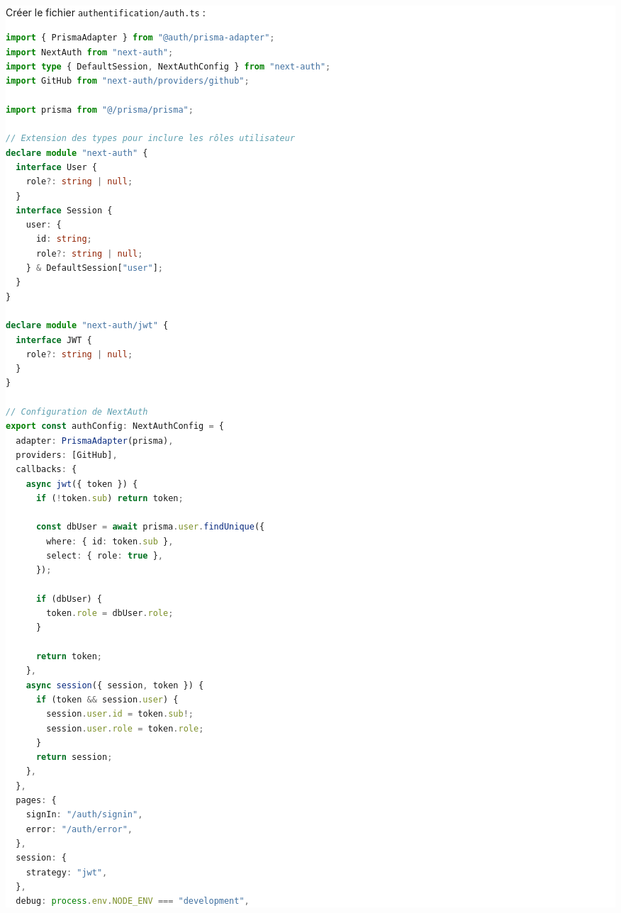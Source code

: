 Créer le fichier `authentification/auth.ts` :

```typescript
import { PrismaAdapter } from "@auth/prisma-adapter";
import NextAuth from "next-auth";
import type { DefaultSession, NextAuthConfig } from "next-auth";
import GitHub from "next-auth/providers/github";

import prisma from "@/prisma/prisma";

// Extension des types pour inclure les rôles utilisateur
declare module "next-auth" {
  interface User {
    role?: string | null;
  }
  interface Session {
    user: {
      id: string;
      role?: string | null;
    } & DefaultSession["user"];
  }
}

declare module "next-auth/jwt" {
  interface JWT {
    role?: string | null;
  }
}

// Configuration de NextAuth
export const authConfig: NextAuthConfig = {
  adapter: PrismaAdapter(prisma),
  providers: [GitHub],
  callbacks: {
    async jwt({ token }) {
      if (!token.sub) return token;

      const dbUser = await prisma.user.findUnique({
        where: { id: token.sub },
        select: { role: true },
      });

      if (dbUser) {
        token.role = dbUser.role;
      }

      return token;
    },
    async session({ session, token }) {
      if (token && session.user) {
        session.user.id = token.sub!;
        session.user.role = token.role;
      }
      return session;
    },
  },
  pages: {
    signIn: "/auth/signin",
    error: "/auth/error",
  },
  session: {
    strategy: "jwt",
  },
  debug: process.env.NODE_ENV === "development",
```